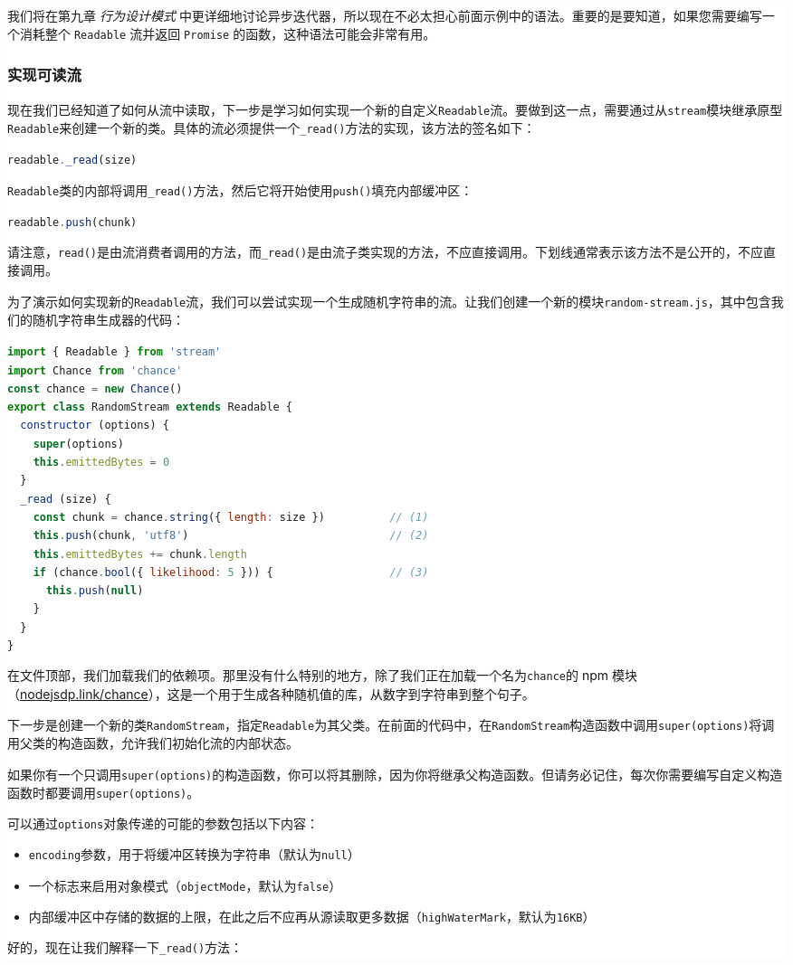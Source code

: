 我们将在第九章 *行为设计模式* 中更详细地讨论异步迭代器，所以现在不必太担心前面示例中的语法。重要的是要知道，如果您需要编写一个消耗整个 `Readable` 流并返回 `Promise` 的函数，这种语法可能会非常有用。

### 实现可读流

现在我们已经知道了如何从流中读取，下一步是学习如何实现一个新的自定义`Readable`流。要做到这一点，需要通过从`stream`模块继承原型`Readable`来创建一个新的类。具体的流必须提供一个`_read()`方法的实现，该方法的签名如下：

```js
readable._read(size) 
```

`Readable`类的内部将调用`_read()`方法，然后它将开始使用`push()`填充内部缓冲区：

```js
readable.push(chunk) 
```

请注意，`read()`是由流消费者调用的方法，而`_read()`是由流子类实现的方法，不应直接调用。下划线通常表示该方法不是公开的，不应直接调用。

为了演示如何实现新的`Readable`流，我们可以尝试实现一个生成随机字符串的流。让我们创建一个新的模块`random-stream.js`，其中包含我们的随机字符串生成器的代码：

```js
import { Readable } from 'stream'
import Chance from 'chance'
const chance = new Chance()
export class RandomStream extends Readable {
  constructor (options) {
    super(options)
    this.emittedBytes = 0
  }
  _read (size) {
    const chunk = chance.string({ length: size })          // (1)
    this.push(chunk, 'utf8')                               // (2)
    this.emittedBytes += chunk.length
    if (chance.bool({ likelihood: 5 })) {                  // (3)
      this.push(null)
    }
  }
} 
```

在文件顶部，我们加载我们的依赖项。那里没有什么特别的地方，除了我们正在加载一个名为`chance`的 npm 模块（[nodejsdp.link/chance](http://nodejsdp.link/chance)），这是一个用于生成各种随机值的库，从数字到字符串到整个句子。

下一步是创建一个新的类`RandomStream`，指定`Readable`为其父类。在前面的代码中，在`RandomStream`构造函数中调用`super(options)`将调用父类的构造函数，允许我们初始化流的内部状态。

如果你有一个只调用`super(options)`的构造函数，你可以将其删除，因为你将继承父构造函数。但请务必记住，每次你需要编写自定义构造函数时都要调用`super(options)`。

可以通过`options`对象传递的可能的参数包括以下内容：

+   `encoding`参数，用于将缓冲区转换为字符串（默认为`null`）

+   一个标志来启用对象模式（`objectMode`，默认为`false`）

+   内部缓冲区中存储的数据的上限，在此之后不应再从源读取更多数据（`highWaterMark`，默认为`16KB`）

好的，现在让我们解释一下`_read()`方法：
